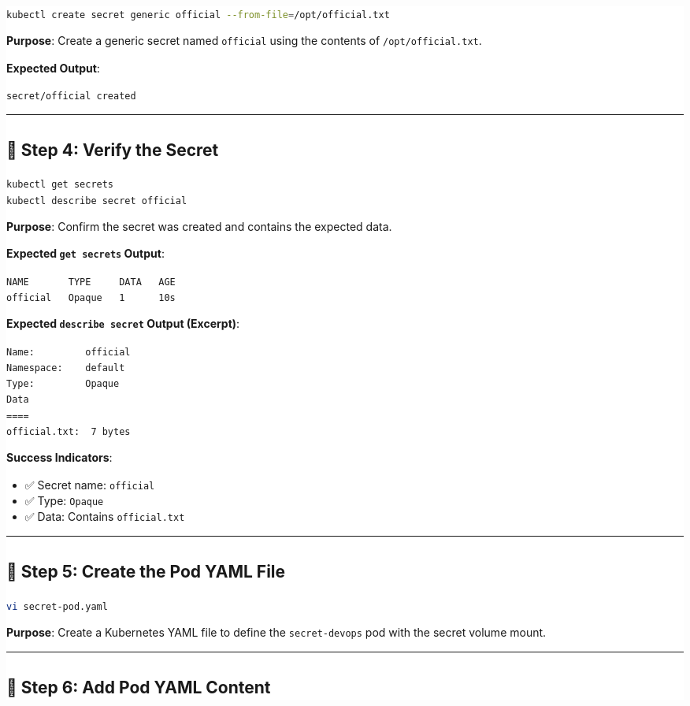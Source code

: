 ```bash
kubectl create secret generic official --from-file=/opt/official.txt
```

**Purpose**: Create a generic secret named `official` using the contents of `/opt/official.txt`.

**Expected Output**:
```
secret/official created
```

---

## 🔹 Step 4: Verify the Secret

```bash
kubectl get secrets
kubectl describe secret official
```

**Purpose**: Confirm the secret was created and contains the expected data.

**Expected `get secrets` Output**:
```
NAME       TYPE     DATA   AGE
official   Opaque   1      10s
```

**Expected `describe secret` Output (Excerpt)**:
```
Name:         official
Namespace:    default
Type:         Opaque
Data
====
official.txt:  7 bytes
```

**Success Indicators**:
- ✅ Secret name: `official`
- ✅ Type: `Opaque`
- ✅ Data: Contains `official.txt`

---

## 🔹 Step 5: Create the Pod YAML File

```bash
vi secret-pod.yaml
```

**Purpose**: Create a Kubernetes YAML file to define the `secret-devops` pod with the secret volume mount.

---

## 🔹 Step 6: Add Pod YAML Content
